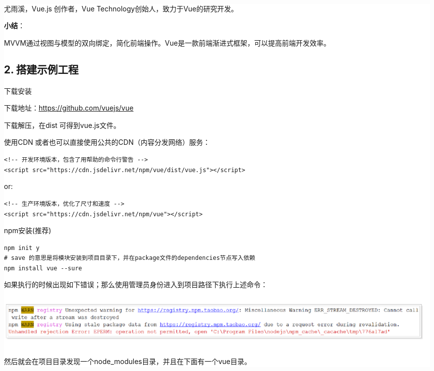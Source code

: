 尤雨溪，Vue.js 创作者，Vue Technology创始人，致力于Vue的研究开发。



**小结**：

MVVM通过视图与模型的双向绑定，简化前端操作。Vue是一款前端渐进式框架，可以提高前端开发效率。

## 2. 搭建示例工程

下载安装

下载地址：https://github.com/vuejs/vue

下载解压，在dist 可得到vue.js文件。



使用CDN
或者也可以直接使用公共的CDN（内容分发网络）服务：

```
<!-- 开发环境版本，包含了用帮助的命令行警告 -->
<script src="https://cdn.jsdelivr.net/npm/vue/dist/vue.js"></script>
```

or:

```
<!-- 生产环境版本，优化了尺寸和速度 -->
<script src="https://cdn.jsdelivr.net/npm/vue"></script>
```

npm安装(推荐)

```
npm init y
# save 的意思是将模块安装到项目目录下，并在package文件的dependencies节点写入依赖
npm install vue --sure
```

如果执行的时候出现如下错误；那么使用管理员身份进入到项目路径下执行上述命令：

![image-20200614223047803](assets/image-20200614223047803.png)

然后就会在项目目录发现一个node_modules目录，并且在下面有一个vue目录。


